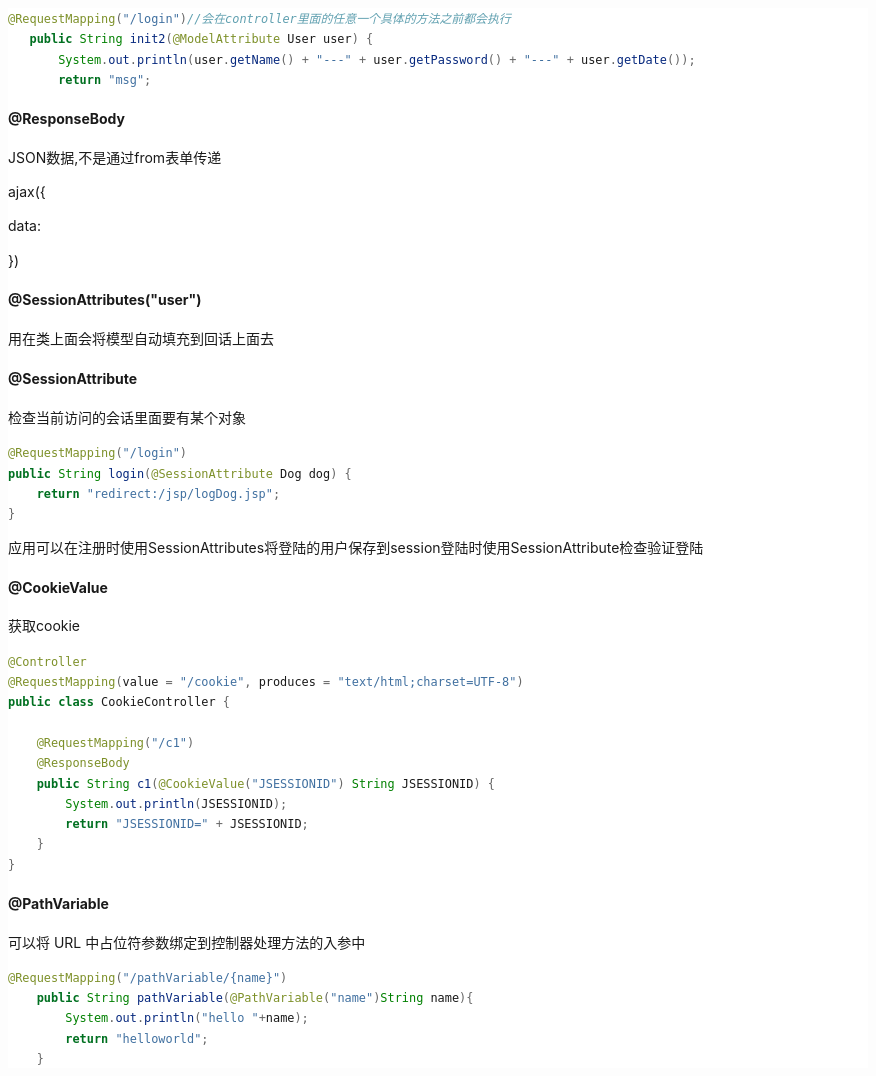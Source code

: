 ```Java
@RequestMapping("/login")//会在controller里面的任意一个具体的方法之前都会执行
   public String init2(@ModelAttribute User user) {
       System.out.println(user.getName() + "---" + user.getPassword() + "---" + user.getDate());
       return "msg";
```

#### @ResponseBody

JSON数据,不是通过from表单传递

ajax({

data:

})

#### @SessionAttributes("user")

用在类上面会将模型自动填充到回话上面去

#### @SessionAttribute

检查当前访问的会话里面要有某个对象

```java
@RequestMapping("/login")
public String login(@SessionAttribute Dog dog) {
    return "redirect:/jsp/logDog.jsp";
}
```

应用可以在注册时使用SessionAttributes将登陆的用户保存到session登陆时使用SessionAttribute检查验证登陆

#### @CookieValue

获取cookie

```java
@Controller
@RequestMapping(value = "/cookie", produces = "text/html;charset=UTF-8")
public class CookieController {

    @RequestMapping("/c1")
    @ResponseBody
    public String c1(@CookieValue("JSESSIONID") String JSESSIONID) {
        System.out.println(JSESSIONID);
        return "JSESSIONID=" + JSESSIONID;
    }
}
```

#### @PathVariable 

可以将 URL 中占位符参数绑定到控制器处理方法的入参中

```java
@RequestMapping("/pathVariable/{name}")
	public String pathVariable(@PathVariable("name")String name){
		System.out.println("hello "+name);
		return "helloworld";
	}
```
